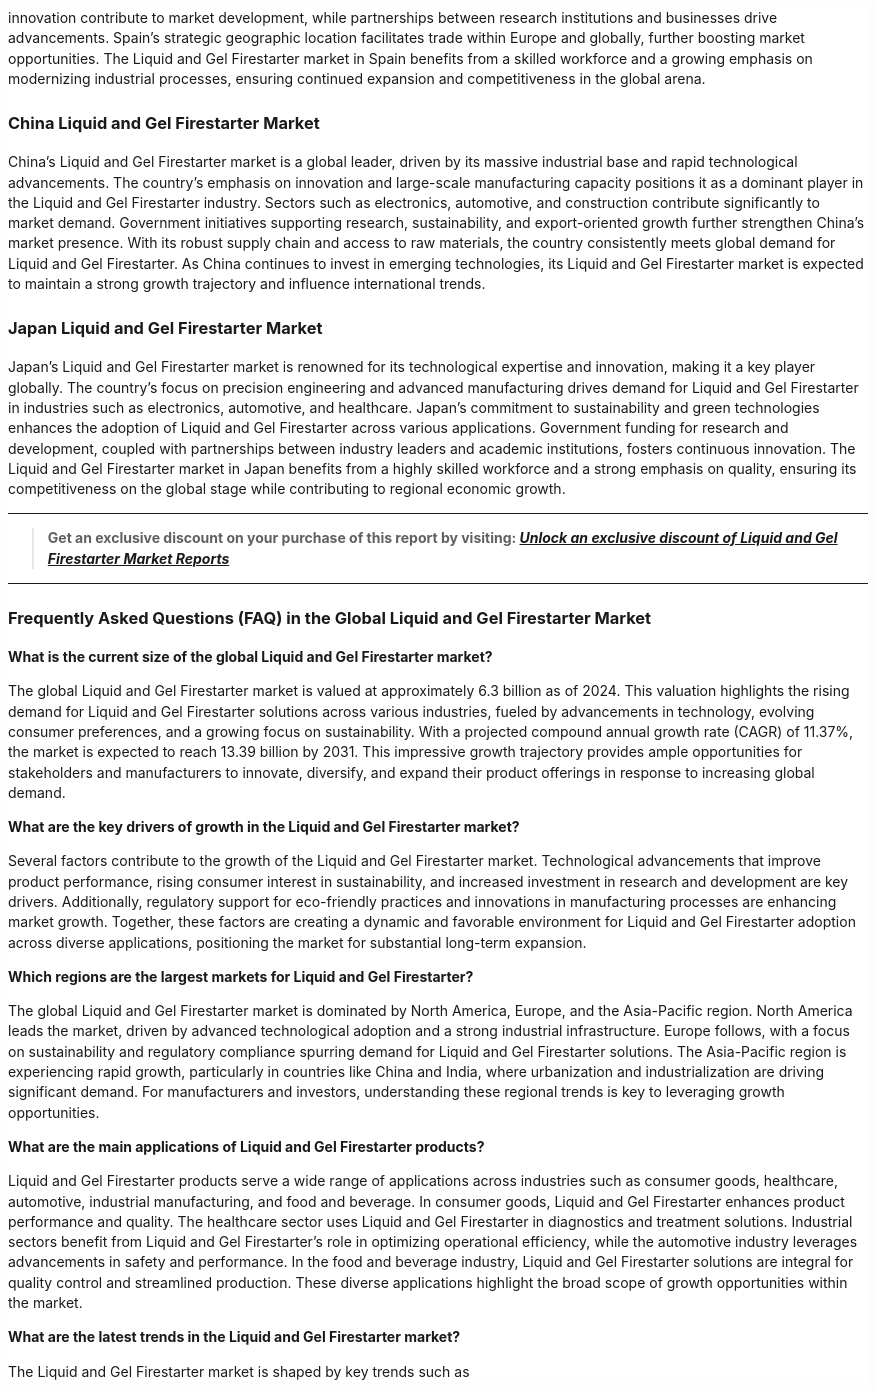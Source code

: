 innovation contribute to market development, while partnerships between research institutions and businesses drive advancements. Spain&rsquo;s strategic geographic location facilitates trade within Europe and globally, further boosting market opportunities. The Liquid and Gel Firestarter market in Spain benefits from a skilled workforce and a growing emphasis on modernizing industrial processes, ensuring continued expansion and competitiveness in the global arena.</p><h3>China Liquid and Gel Firestarter Market</h3><p>China&rsquo;s Liquid and Gel Firestarter market is a global leader, driven by its massive industrial base and rapid technological advancements. The country&rsquo;s emphasis on innovation and large-scale manufacturing capacity positions it as a dominant player in the Liquid and Gel Firestarter industry. Sectors such as electronics, automotive, and construction contribute significantly to market demand. Government initiatives supporting research, sustainability, and export-oriented growth further strengthen China&rsquo;s market presence. With its robust supply chain and access to raw materials, the country consistently meets global demand for Liquid and Gel Firestarter. As China continues to invest in emerging technologies, its Liquid and Gel Firestarter market is expected to maintain a strong growth trajectory and influence international trends.</p><h3>Japan Liquid and Gel Firestarter Market</h3><p>Japan&rsquo;s Liquid and Gel Firestarter market is renowned for its technological expertise and innovation, making it a key player globally. The country&rsquo;s focus on precision engineering and advanced manufacturing drives demand for Liquid and Gel Firestarter in industries such as electronics, automotive, and healthcare. Japan&rsquo;s commitment to sustainability and green technologies enhances the adoption of Liquid and Gel Firestarter across various applications. Government funding for research and development, coupled with partnerships between industry leaders and academic institutions, fosters continuous innovation. The Liquid and Gel Firestarter market in Japan benefits from a highly skilled workforce and a strong emphasis on quality, ensuring its competitiveness on the global stage while contributing to regional economic growth.</p><hr /><blockquote><p><strong>Get an exclusive discount on your purchase of this report by visiting: <em><a href="://marketresearchpulse.com/ask-for-discount/27431?utm_source=Github&amp;utm_medium=027">Unlock an exclusive discount of Liquid and Gel Firestarter Market Reports</a></em>&nbsp;</strong></p></blockquote><hr /><h3>Frequently Asked Questions (FAQ) in the Global Liquid and Gel Firestarter Market</h3><p><strong>What is the current size of the global Liquid and Gel Firestarter market?</strong></p><p>The global Liquid and Gel Firestarter market is valued at approximately 6.3 billion as of 2024. This valuation highlights the rising demand for Liquid and Gel Firestarter solutions across various industries, fueled by advancements in technology, evolving consumer preferences, and a growing focus on sustainability. With a projected compound annual growth rate (CAGR) of 11.37%, the market is expected to reach 13.39 billion by 2031. This impressive growth trajectory provides ample opportunities for stakeholders and manufacturers to innovate, diversify, and expand their product offerings in response to increasing global demand.</p><p><strong>What are the key drivers of growth in the Liquid and Gel Firestarter market?</strong></p><p>Several factors contribute to the growth of the Liquid and Gel Firestarter market. Technological advancements that improve product performance, rising consumer interest in sustainability, and increased investment in research and development are key drivers. Additionally, regulatory support for eco-friendly practices and innovations in manufacturing processes are enhancing market growth. Together, these factors are creating a dynamic and favorable environment for Liquid and Gel Firestarter adoption across diverse applications, positioning the market for substantial long-term expansion.</p><p><strong>Which regions are the largest markets for Liquid and Gel Firestarter?</strong></p><p>The global Liquid and Gel Firestarter market is dominated by North America, Europe, and the Asia-Pacific region. North America leads the market, driven by advanced technological adoption and a strong industrial infrastructure. Europe follows, with a focus on sustainability and regulatory compliance spurring demand for Liquid and Gel Firestarter solutions. The Asia-Pacific region is experiencing rapid growth, particularly in countries like China and India, where urbanization and industrialization are driving significant demand. For manufacturers and investors, understanding these regional trends is key to leveraging growth opportunities.</p><p><strong>What are the main applications of Liquid and Gel Firestarter products?</strong></p><p>Liquid and Gel Firestarter products serve a wide range of applications across industries such as consumer goods, healthcare, automotive, industrial manufacturing, and food and beverage. In consumer goods, Liquid and Gel Firestarter enhances product performance and quality. The healthcare sector uses Liquid and Gel Firestarter in diagnostics and treatment solutions. Industrial sectors benefit from Liquid and Gel Firestarter&rsquo;s role in optimizing operational efficiency, while the automotive industry leverages advancements in safety and performance. In the food and beverage industry, Liquid and Gel Firestarter solutions are integral for quality control and streamlined production. These diverse applications highlight the broad scope of growth opportunities within the market.</p><p><strong>What are the latest trends in the Liquid and Gel Firestarter market?</strong></p><p>The Liquid and Gel Firestarter market is shaped by key trends such as